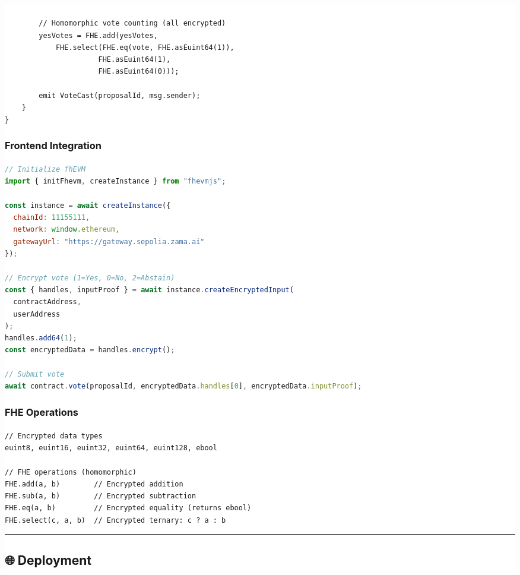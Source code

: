```solidity

        // Homomorphic vote counting (all encrypted)
        yesVotes = FHE.add(yesVotes,
            FHE.select(FHE.eq(vote, FHE.asEuint64(1)),
                      FHE.asEuint64(1),
                      FHE.asEuint64(0)));

        emit VoteCast(proposalId, msg.sender);
    }
}
```

### Frontend Integration

```javascript
// Initialize fhEVM
import { initFhevm, createInstance } from "fhevmjs";

const instance = await createInstance({
  chainId: 11155111,
  network: window.ethereum,
  gatewayUrl: "https://gateway.sepolia.zama.ai"
});

// Encrypt vote (1=Yes, 0=No, 2=Abstain)
const { handles, inputProof } = await instance.createEncryptedInput(
  contractAddress,
  userAddress
);
handles.add64(1);
const encryptedData = handles.encrypt();

// Submit vote
await contract.vote(proposalId, encryptedData.handles[0], encryptedData.inputProof);
```

### FHE Operations

```solidity
// Encrypted data types
euint8, euint16, euint32, euint64, euint128, ebool

// FHE operations (homomorphic)
FHE.add(a, b)        // Encrypted addition
FHE.sub(a, b)        // Encrypted subtraction
FHE.eq(a, b)         // Encrypted equality (returns ebool)
FHE.select(c, a, b)  // Encrypted ternary: c ? a : b
```

---

## 🌐 Deployment
